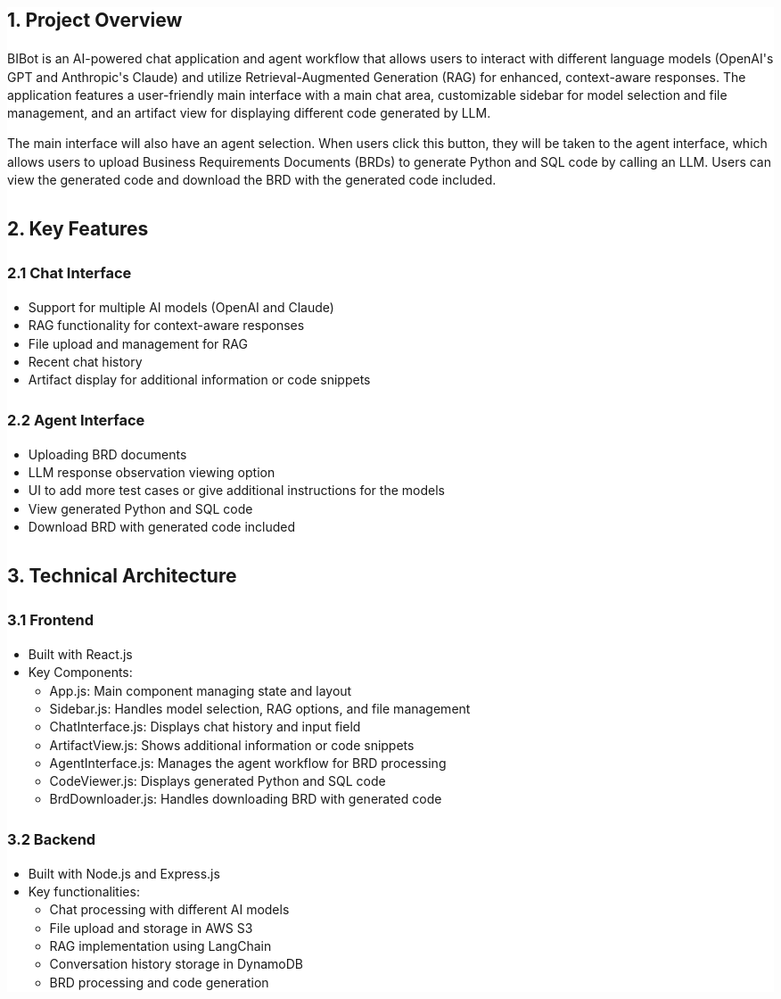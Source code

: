 ## 1. Project Overview
BIBot is an AI-powered chat application and agent workflow that allows users to interact with different language models (OpenAI's GPT and Anthropic's Claude) and utilize Retrieval-Augmented Generation (RAG) for enhanced, context-aware responses. The application features a user-friendly main interface with a main chat area, customizable sidebar for model selection and file management, and an artifact view for displaying different code generated by LLM. 

The main interface will also have an agent selection. When users click this button, they will be taken to the agent interface, which allows users to upload Business Requirements Documents (BRDs) to generate Python and SQL code by calling an LLM. Users can view the generated code and download the BRD with the generated code included.

## 2. Key Features

### 2.1 Chat Interface 

- Support for multiple AI models (OpenAI and Claude)
- RAG functionality for context-aware responses
- File upload and management for RAG
- Recent chat history
- Artifact display for additional information or code snippets

### 2.2 Agent Interface
- Uploading BRD documents
- LLM response observation viewing option
- UI to add more test cases or give additional instructions for the models
- View generated Python and SQL code
- Download BRD with generated code included

## 3. Technical Architecture

### 3.1 Frontend
- Built with React.js
- Key Components:
  - App.js: Main component managing state and layout
  - Sidebar.js: Handles model selection, RAG options, and file management
  - ChatInterface.js: Displays chat history and input field
  - ArtifactView.js: Shows additional information or code snippets
  - AgentInterface.js: Manages the agent workflow for BRD processing
  - CodeViewer.js: Displays generated Python and SQL code
  - BrdDownloader.js: Handles downloading BRD with generated code

### 3.2 Backend
- Built with Node.js and Express.js
- Key functionalities:
  - Chat processing with different AI models
  - File upload and storage in AWS S3
  - RAG implementation using LangChain
  - Conversation history storage in DynamoDB
  - BRD processing and code generation
